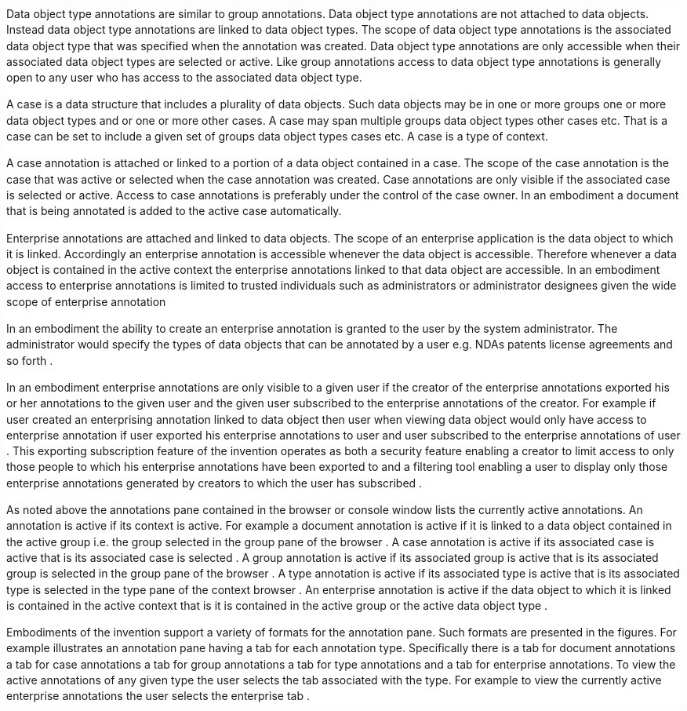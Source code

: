 Data object type annotations are similar to group annotations. Data object type annotations are not attached to data objects. Instead data object type annotations are linked to data object types. The scope of data object type annotations is the associated data object type that was specified when the annotation was created. Data object type annotations are only accessible when their associated data object types are selected or active. Like group annotations access to data object type annotations is generally open to any user who has access to the associated data object type.

A case is a data structure that includes a plurality of data objects. Such data objects may be in one or more groups one or more data object types and or one or more other cases. A case may span multiple groups data object types other cases etc. That is a case can be set to include a given set of groups data object types cases etc. A case is a type of context.

A case annotation is attached or linked to a portion of a data object contained in a case. The scope of the case annotation is the case that was active or selected when the case annotation was created. Case annotations are only visible if the associated case is selected or active. Access to case annotations is preferably under the control of the case owner. In an embodiment a document that is being annotated is added to the active case automatically.

Enterprise annotations are attached and linked to data objects. The scope of an enterprise application is the data object to which it is linked. Accordingly an enterprise annotation is accessible whenever the data object is accessible. Therefore whenever a data object is contained in the active context the enterprise annotations linked to that data object are accessible. In an embodiment access to enterprise annotations is limited to trusted individuals such as administrators or administrator designees given the wide scope of enterprise annotation

In an embodiment the ability to create an enterprise annotation is granted to the user by the system administrator. The administrator would specify the types of data objects that can be annotated by a user e.g. NDAs patents license agreements and so forth .

In an embodiment enterprise annotations are only visible to a given user if the creator of the enterprise annotations exported his or her annotations to the given user and the given user subscribed to the enterprise annotations of the creator. For example if user created an enterprising annotation linked to data object then user when viewing data object would only have access to enterprise annotation if user exported his enterprise annotations to user and user subscribed to the enterprise annotations of user . This exporting subscription feature of the invention operates as both a security feature enabling a creator to limit access to only those people to which his enterprise annotations have been exported to and a filtering tool enabling a user to display only those enterprise annotations generated by creators to which the user has subscribed .

As noted above the annotations pane contained in the browser or console window lists the currently active annotations. An annotation is active if its context is active. For example a document annotation is active if it is linked to a data object contained in the active group i.e. the group selected in the group pane of the browser . A case annotation is active if its associated case is active that is its associated case is selected . A group annotation is active if its associated group is active that is its associated group is selected in the group pane of the browser . A type annotation is active if its associated type is active that is its associated type is selected in the type pane of the context browser . An enterprise annotation is active if the data object to which it is linked is contained in the active context that is it is contained in the active group or the active data object type .

Embodiments of the invention support a variety of formats for the annotation pane. Such formats are presented in the figures. For example illustrates an annotation pane having a tab for each annotation type. Specifically there is a tab for document annotations a tab for case annotations a tab for group annotations a tab for type annotations and a tab for enterprise annotations. To view the active annotations of any given type the user selects the tab associated with the type. For example to view the currently active enterprise annotations the user selects the enterprise tab .
